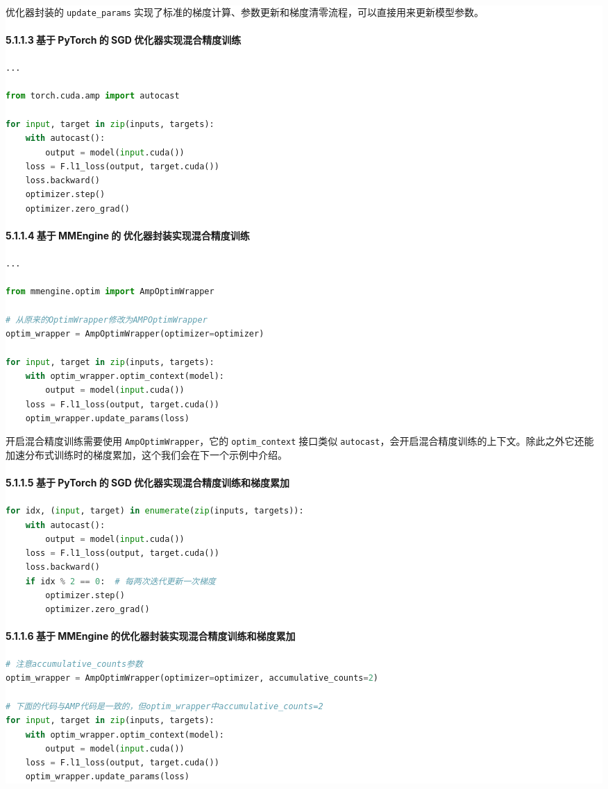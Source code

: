 优化器封装的 `update_params` 实现了标准的梯度计算、参数更新和梯度清零流程，可以直接用来更新模型参数。

#### 5.1.1.3 基于 PyTorch 的 SGD 优化器实现混合精度训练

```python
...

from torch.cuda.amp import autocast

for input, target in zip(inputs, targets):
    with autocast():
        output = model(input.cuda())
    loss = F.l1_loss(output, target.cuda())
    loss.backward()
    optimizer.step()
    optimizer.zero_grad()
```

#### 5.1.1.4 基于 MMEngine 的 优化器封装实现混合精度训练

```python
...

from mmengine.optim import AmpOptimWrapper

# 从原来的OptimWrapper修改为AMPOptimWrapper
optim_wrapper = AmpOptimWrapper(optimizer=optimizer)

for input, target in zip(inputs, targets):
    with optim_wrapper.optim_context(model):
        output = model(input.cuda())
    loss = F.l1_loss(output, target.cuda())
    optim_wrapper.update_params(loss)
```

开启混合精度训练需要使用 `AmpOptimWrapper`，它的 `optim_context` 接口类似 `autocast`，会开启混合精度训练的上下文。除此之外它还能加速分布式训练时的梯度累加，这个我们会在下一个示例中介绍。

#### 5.1.1.5 基于 PyTorch 的 SGD 优化器实现混合精度训练和梯度累加

```python
for idx, (input, target) in enumerate(zip(inputs, targets)):
    with autocast():
        output = model(input.cuda())
    loss = F.l1_loss(output, target.cuda())
    loss.backward()
    if idx % 2 == 0:  # 每两次迭代更新一次梯度
        optimizer.step()
        optimizer.zero_grad()
```

#### 5.1.1.6 基于 MMEngine 的优化器封装实现混合精度训练和梯度累加

```python
# 注意accumulative_counts参数
optim_wrapper = AmpOptimWrapper(optimizer=optimizer, accumulative_counts=2)

# 下面的代码与AMP代码是一致的，但optim_wrapper中accumulative_counts=2
for input, target in zip(inputs, targets):
    with optim_wrapper.optim_context(model):
        output = model(input.cuda())
    loss = F.l1_loss(output, target.cuda())
    optim_wrapper.update_params(loss)
```
